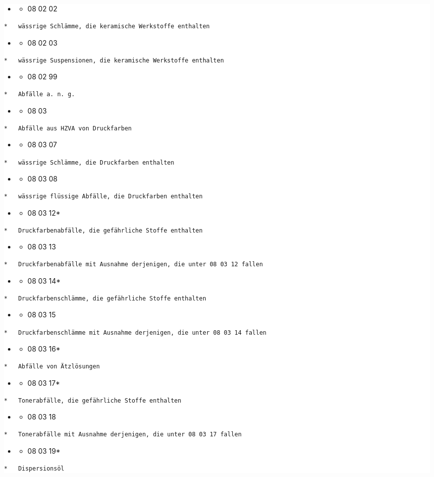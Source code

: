 
*    *   08 02 02

    *   wässrige Schlämme, die keramische Werkstoffe enthalten


*    *   08 02 03

    *   wässrige Suspensionen, die keramische Werkstoffe enthalten


*    *   08 02 99

    *   Abfälle a. n. g.


*    *   08 03

    *   Abfälle aus HZVA von Druckfarben


*    *   08 03 07

    *   wässrige Schlämme, die Druckfarben enthalten


*    *   08 03 08

    *   wässrige flüssige Abfälle, die Druckfarben enthalten


*    *   08 03 12\*

    *   Druckfarbenabfälle, die gefährliche Stoffe enthalten


*    *   08 03 13

    *   Druckfarbenabfälle mit Ausnahme derjenigen, die unter 08 03 12 fallen


*    *   08 03 14\*

    *   Druckfarbenschlämme, die gefährliche Stoffe enthalten


*    *   08 03 15

    *   Druckfarbenschlämme mit Ausnahme derjenigen, die unter 08 03 14 fallen


*    *   08 03 16\*

    *   Abfälle von Ätzlösungen


*    *   08 03 17\*

    *   Tonerabfälle, die gefährliche Stoffe enthalten


*    *   08 03 18

    *   Tonerabfälle mit Ausnahme derjenigen, die unter 08 03 17 fallen


*    *   08 03 19\*

    *   Dispersionsöl
